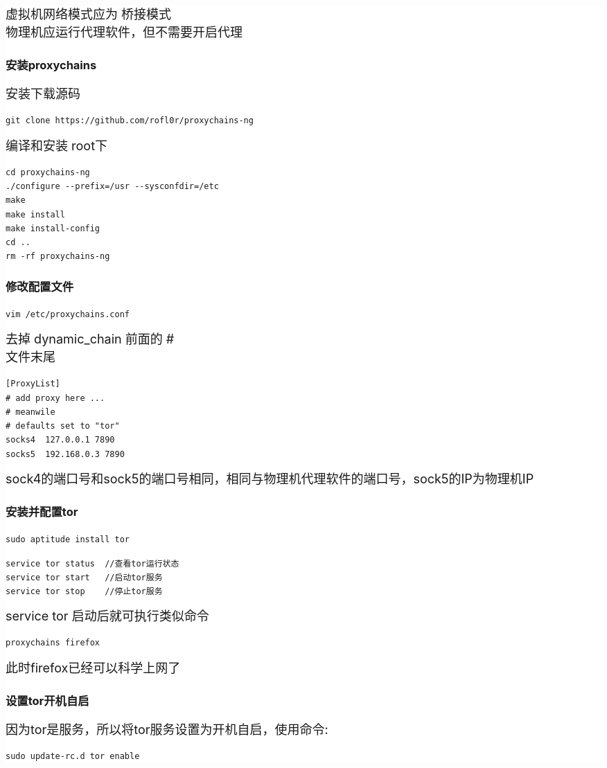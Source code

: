 <font size=4>虚拟机网络模式应为 桥接模式 <br>物理机应运行代理软件，但不需要开启代理</font>

### 安装proxychains

<font size=4>安装下载源码</font>

`git clone https://github.com/rofl0r/proxychains-ng`

<font size=4>编译和安装 root下</font>

```
cd proxychains-ng
./configure --prefix=/usr --sysconfdir=/etc
make
make install
make install-config
cd ..
rm -rf proxychains-ng
```

### 修改配置文件

`vim /etc/proxychains.conf`

<font size=4>去掉 dynamic_chain 前面的 # <br>文件末尾</font>

```
[ProxyList]
# add proxy here ...
# meanwile
# defaults set to "tor"
socks4 	127.0.0.1 7890
socks5  192.168.0.3 7890
```

<font size=4>sock4的端口号和sock5的端口号相同，相同与物理机代理软件的端口号，sock5的IP为物理机IP</font>

### 安装并配置tor

`sudo aptitude install tor`

```
service tor status	//查看tor运行状态
service tor start	//启动tor服务
service tor stop	//停止tor服务
```

<font size=4>service tor 启动后就可执行类似命令</font>

`proxychains firefox`

<font size=4>此时firefox已经可以科学上网了</font>

### 设置tor开机自启

<font size=4>因为tor是服务，所以将tor服务设置为开机自启，使用命令:</font>

```
sudo update-rc.d tor enable
```
